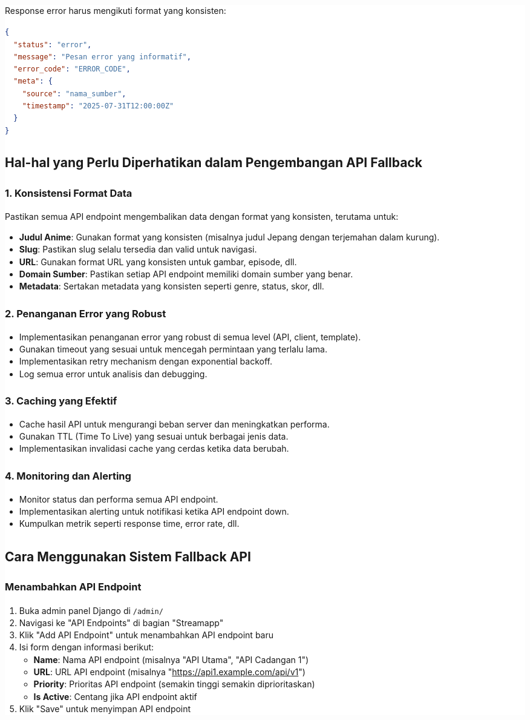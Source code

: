Response error harus mengikuti format yang konsisten:

```json
{
  "status": "error",
  "message": "Pesan error yang informatif",
  "error_code": "ERROR_CODE",
  "meta": {
    "source": "nama_sumber",
    "timestamp": "2025-07-31T12:00:00Z"
  }
}
```

## Hal-hal yang Perlu Diperhatikan dalam Pengembangan API Fallback

### 1. Konsistensi Format Data

Pastikan semua API endpoint mengembalikan data dengan format yang konsisten, terutama untuk:

- **Judul Anime**: Gunakan format yang konsisten (misalnya judul Jepang dengan terjemahan dalam kurung).
- **Slug**: Pastikan slug selalu tersedia dan valid untuk navigasi.
- **URL**: Gunakan format URL yang konsisten untuk gambar, episode, dll.
- **Domain Sumber**: Pastikan setiap API endpoint memiliki domain sumber yang benar.
- **Metadata**: Sertakan metadata yang konsisten seperti genre, status, skor, dll.

### 2. Penanganan Error yang Robust

- Implementasikan penanganan error yang robust di semua level (API, client, template).
- Gunakan timeout yang sesuai untuk mencegah permintaan yang terlalu lama.
- Implementasikan retry mechanism dengan exponential backoff.
- Log semua error untuk analisis dan debugging.

### 3. Caching yang Efektif

- Cache hasil API untuk mengurangi beban server dan meningkatkan performa.
- Gunakan TTL (Time To Live) yang sesuai untuk berbagai jenis data.
- Implementasikan invalidasi cache yang cerdas ketika data berubah.

### 4. Monitoring dan Alerting

- Monitor status dan performa semua API endpoint.
- Implementasikan alerting untuk notifikasi ketika API endpoint down.
- Kumpulkan metrik seperti response time, error rate, dll.

## Cara Menggunakan Sistem Fallback API

### Menambahkan API Endpoint

1. Buka admin panel Django di `/admin/`
2. Navigasi ke "API Endpoints" di bagian "Streamapp"
3. Klik "Add API Endpoint" untuk menambahkan API endpoint baru
4. Isi form dengan informasi berikut:
   - **Name**: Nama API endpoint (misalnya "API Utama", "API Cadangan 1")
   - **URL**: URL API endpoint (misalnya "https://api1.example.com/api/v1")
   - **Priority**: Prioritas API endpoint (semakin tinggi semakin diprioritaskan)
   - **Is Active**: Centang jika API endpoint aktif
5. Klik "Save" untuk menyimpan API endpoint

